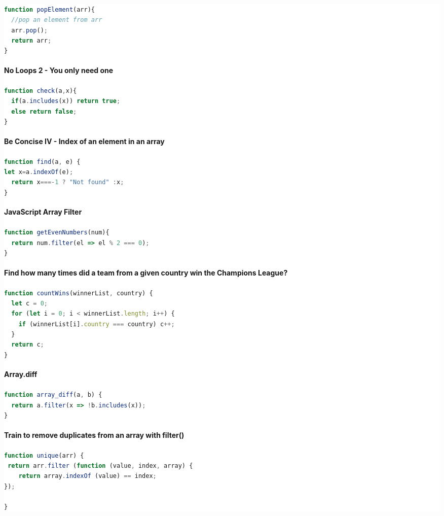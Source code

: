 ```javascript
function popElement(arr){
  //pop an element from arr
  arr.pop();
  return arr;
}
```

#### No Loops 2 - You only need one
```javascript
function check(a,x){
  if(a.includes(x)) return true;
  else return false;
}
```

#### Be Concise IV - Index of an element in an array
```javascript
function find(a, e) {
let x=a.indexOf(e);
  return x===-1 ? "Not found" :x;
}
```

#### JavaScript Array Filter
```javascript
function getEvenNumbers(num){
  return num.filter(el => el % 2 === 0);
}
```

#### Find how many times did a team from a given country win the Champions League?
```javascript
function countWins(winnerList, country) {
  let c = 0;
  for (let i = 0; i < winnerList.length; i++) {
    if (winnerList[i].country === country) c++;
  }
  return c;
} 
```

#### Array.diff
```javascript
function array_diff(a, b) {
  return a.filter(x => !b.includes(x));
}  
```

#### Train to remove duplicates from an array with filter()
```javascript
function unique(arr) {
 return arr.filter (function (value, index, array) { 
    return array.indexOf (value) == index;
});

}
```
